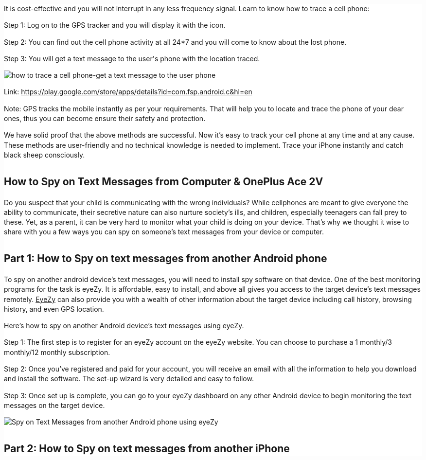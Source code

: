It is cost-effective and you will not interrupt in any less frequency signal. Learn to know how to trace a cell phone:

Step 1: Log on to the GPS tracker and you will display it with the icon.

Step 2: You can find out the cell phone activity at all 24\*7 and you will come to know about the lost phone.

Step 3: You will get a text message to the user's phone with the location traced.

![how to trace a cell phone-get a text message to the user phone](https://images.wondershare.com/drfone/article/2017/11/15096688239555.jpg)

Link: <https://play.google.com/store/apps/details?id=com.fsp.android.c&hl=en>

Note: GPS tracks the mobile instantly as per your requirements. That will help you to locate and trace the phone of your dear ones, thus you can become ensure their safety and protection.

We have solid proof that the above methods are successful. Now it’s easy to track your cell phone at any time and at any cause. These methods are user-friendly and no technical knowledge is needed to implement. Trace your iPhone instantly and catch black sheep consciously.

## How to Spy on Text Messages from Computer & OnePlus Ace 2V

Do you suspect that your child is communicating with the wrong individuals? While cellphones are meant to give everyone the ability to communicate, their secretive nature can also nurture society’s ills, and children, especially teenagers can fall prey to these. Yet, as a parent, it can be very hard to monitor what your child is doing on your device. That’s why we thought it wise to share with you a few ways you can spy on someone’s text messages from your device or computer.

## Part 1: How to Spy on text messages from another Android phone

To spy on another android device’s text messages, you will need to install spy software on that device. One of the best monitoring programs for the task is eyeZy. It is affordable, easy to install, and above all gives you access to the target device’s text messages remotely. [EyeZy](https://www.eyezy.com/) can also provide you with a wealth of other information about the target device including call history, browsing history, and even GPS location.

Here’s how to spy on another Android device’s text messages using eyeZy.

Step 1: The first step is to register for an eyeZy account on the eyeZy website. You can choose to purchase a 1 monthly/3 monthly/12 monthly subscription.

Step 2: Once you’ve registered and paid for your account, you will receive an email with all the information to help you download and install the software. The set-up wizard is very detailed and easy to follow.

Step 3: Once set up is complete, you can go to your eyeZy dashboard on any other Android device to begin monitoring the text messages on the target device.

![Spy on Text Messages from another Android phone using eyeZy](https://images.wondershare.com/drfone/article/2022/03/spy-on-text-messages-eyezy.jpg)

## Part 2: How to Spy on text messages from another iPhone
